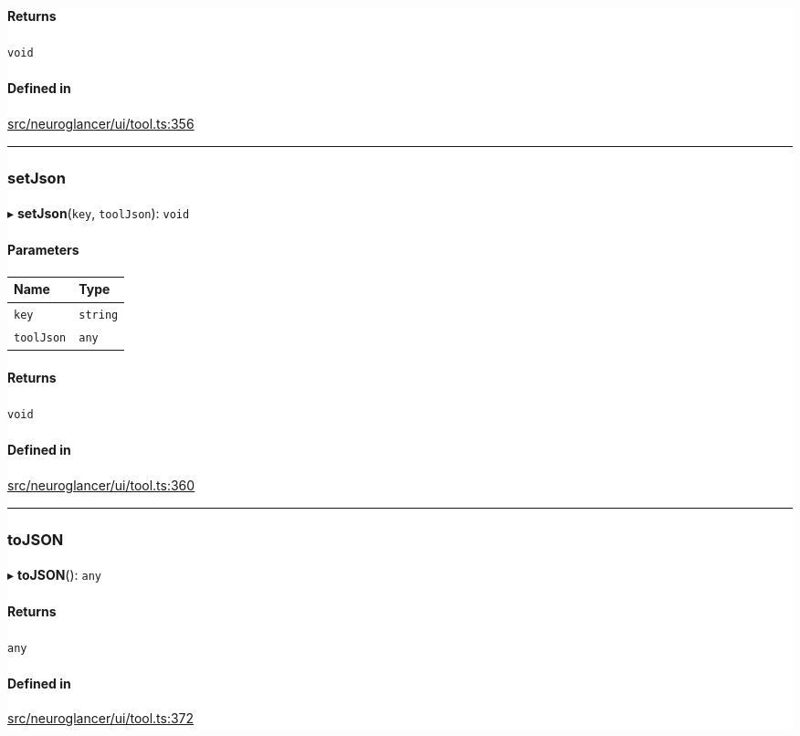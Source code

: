 #### Returns

`void`

#### Defined in

[src/neuroglancer/ui/tool.ts:356](https://github.com/ActiveBrainAtlas2/neuroglancer/blob/1beb5d34/src/neuroglancer/ui/tool.ts#L356)

___

### setJson

▸ **setJson**(`key`, `toolJson`): `void`

#### Parameters

| Name | Type |
| :------ | :------ |
| `key` | `string` |
| `toolJson` | `any` |

#### Returns

`void`

#### Defined in

[src/neuroglancer/ui/tool.ts:360](https://github.com/ActiveBrainAtlas2/neuroglancer/blob/1beb5d34/src/neuroglancer/ui/tool.ts#L360)

___

### toJSON

▸ **toJSON**(): `any`

#### Returns

`any`

#### Defined in

[src/neuroglancer/ui/tool.ts:372](https://github.com/ActiveBrainAtlas2/neuroglancer/blob/1beb5d34/src/neuroglancer/ui/tool.ts#L372)
